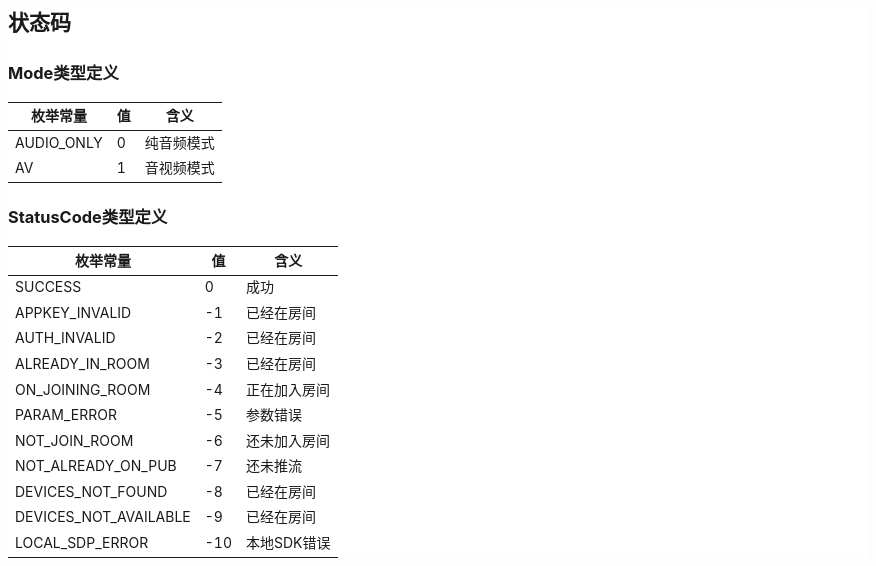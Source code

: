 ## 状态码

### Mode类型定义

枚举常量 |值| 含义
-------|------|------
AUDIO_ONLY  |0|纯音频模式
AV          | 1|音视频模式

### StatusCode类型定义

枚举常量 |值| 含义
-------|------|------
SUCCESS  			| 0|成功
APPKEY_INVALID		|-1|已经在房间
AUTH_INVALID 		|-2|已经在房间
ALREADY_IN_ROOM 	|-3|已经在房间
ON_JOINING_ROOM  	|-4|正在加入房间
PARAM_ERROR         |-5|参数错误
NOT_JOIN_ROOM  		|-6|还未加入房间
NOT_ALREADY_ON_PUB  |-7|还未推流
DEVICES_NOT_FOUND	|-8|已经在房间
DEVICES_NOT_AVAILABLE|-9|已经在房间
LOCAL_SDP_ERROR  	|-10|本地SDK错误
